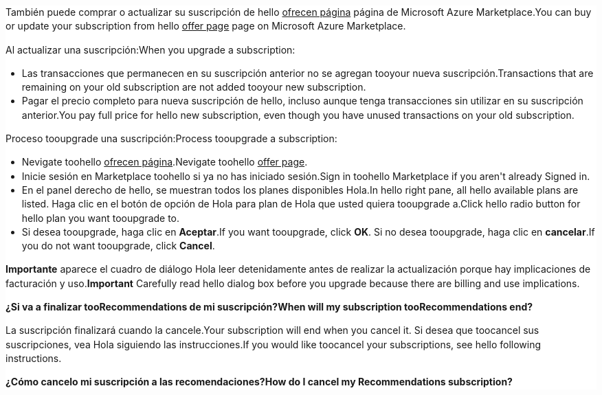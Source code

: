 <span data-ttu-id="33010-141">También puede comprar o actualizar su suscripción de hello [ofrecen página](https://datamarket.azure.com/dataset/amla/recommendations) página de Microsoft Azure Marketplace.</span><span class="sxs-lookup"><span data-stu-id="33010-141">You can buy or update your subscription from hello [offer page](https://datamarket.azure.com/dataset/amla/recommendations) page on Microsoft Azure Marketplace.</span></span>

<span data-ttu-id="33010-142">Al actualizar una suscripción:</span><span class="sxs-lookup"><span data-stu-id="33010-142">When you upgrade a subscription:</span></span>

* <span data-ttu-id="33010-143">Las transacciones que permanecen en su suscripción anterior no se agregan tooyour nueva suscripción.</span><span class="sxs-lookup"><span data-stu-id="33010-143">Transactions that are remaining on your old subscription are not added tooyour new subscription.</span></span> 
* <span data-ttu-id="33010-144">Pagar el precio completo para nueva suscripción de hello, incluso aunque tenga transacciones sin utilizar en su suscripción anterior.</span><span class="sxs-lookup"><span data-stu-id="33010-144">You pay full price for hello new subscription, even though you have unused transactions on your old subscription.</span></span>

<span data-ttu-id="33010-145">Proceso tooupgrade una suscripción:</span><span class="sxs-lookup"><span data-stu-id="33010-145">Process tooupgrade a subscription:</span></span>

* <span data-ttu-id="33010-146">Nevigate toohello [ofrecen página](https://datamarket.azure.com/dataset/amla/recommendations).</span><span class="sxs-lookup"><span data-stu-id="33010-146">Nevigate toohello [offer page](https://datamarket.azure.com/dataset/amla/recommendations).</span></span>
* <span data-ttu-id="33010-147">Inicie sesión en Marketplace toohello si ya no has iniciado sesión.</span><span class="sxs-lookup"><span data-stu-id="33010-147">Sign in toohello Marketplace if you aren't already Signed in.</span></span>
* <span data-ttu-id="33010-148">En el panel derecho de hello, se muestran todos los planes disponibles Hola.</span><span class="sxs-lookup"><span data-stu-id="33010-148">In hello right pane, all hello available plans are listed.</span></span> <span data-ttu-id="33010-149">Haga clic en el botón de opción de Hola para plan de Hola que usted quiera tooupgrade a.</span><span class="sxs-lookup"><span data-stu-id="33010-149">Click hello radio button for hello plan you want tooupgrade to.</span></span>
* <span data-ttu-id="33010-150">Si desea tooupgrade, haga clic en **Aceptar**.</span><span class="sxs-lookup"><span data-stu-id="33010-150">If you want tooupgrade, click **OK**.</span></span> <span data-ttu-id="33010-151">Si no desea tooupgrade, haga clic en **cancelar**.</span><span class="sxs-lookup"><span data-stu-id="33010-151">If you do not want tooupgrade, click **Cancel**.</span></span>

<span data-ttu-id="33010-152">**Importante** aparece el cuadro de diálogo Hola leer detenidamente antes de realizar la actualización porque hay implicaciones de facturación y uso.</span><span class="sxs-lookup"><span data-stu-id="33010-152">**Important** Carefully read hello dialog box before you upgrade because there are billing and use implications.</span></span>

<span data-ttu-id="33010-153">**¿Si va a finalizar tooRecommendations de mi suscripción?**</span><span class="sxs-lookup"><span data-stu-id="33010-153">**When will my subscription tooRecommendations end?**</span></span>

<span data-ttu-id="33010-154">La suscripción finalizará cuando la cancele.</span><span class="sxs-lookup"><span data-stu-id="33010-154">Your subscription will end when you cancel it.</span></span> <span data-ttu-id="33010-155">Si desea que toocancel sus suscripciones, vea Hola siguiendo las instrucciones.</span><span class="sxs-lookup"><span data-stu-id="33010-155">If you would like toocancel your subscriptions, see hello following instructions.</span></span>

<span data-ttu-id="33010-156">**¿Cómo cancelo mi suscripción a las recomendaciones?**</span><span class="sxs-lookup"><span data-stu-id="33010-156">**How do I cancel my Recommendations subscription?**</span></span>
